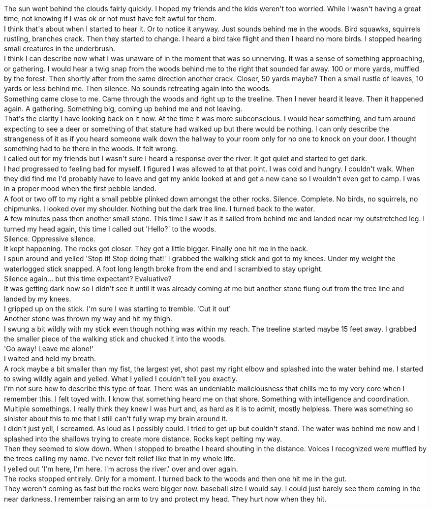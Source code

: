 The sun went behind the clouds fairly quickly. I hoped my friends and the kids weren't too worried. While I wasn't having a great time, not knowing if I was ok or not must have felt awful for them.  
I think that's about when I started to hear it. Or to notice it anyway. Just sounds behind me in the woods. Bird squawks, squirrels rustling, branches crack. Then they started to change. I heard a bird take flight and then I heard no more birds. I stopped hearing small creatures in the underbrush.  
I think I can describe now what I was unaware of in the moment that was so unnerving. It was a sense of something approaching, or gathering. I would hear a twig snap from the woods behind me to the right that sounded far away. 100 or more yards, muffled by the forest. Then shortly after from the same direction another crack. Closer, 50 yards maybe? Then a small rustle of leaves, 10 yards or less behind me. Then silence. No sounds retreating again into the woods.  
Something came close to me. Came through the woods and right up to the treeline. Then I never heard it leave. Then it happened again. A gathering. Something big, coming up behind me and not leaving.  
That's the clarity I have looking back on it now. At the time it was more subconscious. I would hear something, and turn around expecting to see a deer or something of that stature had walked up but there would be nothing. I can only describe the strangeness of it as if you heard someone walk down the hallway to your room only for no one to knock on your door. I thought something had to be there in the woods. It felt wrong.  
I called out for my friends but I wasn't sure I heard a response over the river. It got quiet and started to get dark.  
I had progressed to feeling bad for myself. I figured I was allowed to at that point. I was cold and hungry. I couldn't walk. When they did find me I'd probably have to leave and get my ankle looked at and get a new cane so I wouldn't even get to camp. I was in a proper mood when the first pebble landed.  
A foot or two off to my right a small pebble plinked down amongst the other rocks. Silence. Complete. No birds, no squirrels, no chipmunks. I looked over my shoulder. Nothing but the dark tree line. I turned back to the water.   
A few minutes pass then another small stone. This time I saw it as it sailed from behind me and landed near my outstretched leg. I turned my head again, this time I called out 'Hello?' to the woods.  
Silence. Oppressive silence.  
It kept happening. The rocks got closer. They got a little bigger. Finally one hit me in the back.  
I spun around and yelled 'Stop it! Stop doing that!' I grabbed the walking stick and got to my knees. Under my weight the waterlogged stick snapped. A foot long length broke from the end and I scrambled to stay upright.  
Silence again... but this time expectant? Evaluative?  
It was getting dark now so I didn't see it until it was already coming at me but another stone flung out from the tree line and landed by my knees.   
I gripped up on the stick. I'm sure I was starting to tremble. 'Cut it out'  
Another stone was thrown my way and hit my thigh.   
I swung a bit wildly with my stick even though nothing was within my reach. The treeline started maybe 15 feet away. I grabbed the smaller piece of the walking stick and chucked it into the woods.  
'Go away! Leave me alone!'  
I waited and held my breath.  
A rock maybe a bit smaller than my fist, the largest yet, shot past my right elbow and splashed into the water behind me. I started to swing wildly again and yelled. What I yelled I couldn't tell you exactly.  
I'm not sure how to describe this type of fear. There was an undeniable maliciousness that chills me to my very core when I remember this. I felt toyed with. I know that something heard me on that shore. Something with intelligence and coordination. Multiple somethings. I really think they knew I was hurt and, as hard as it is to admit, mostly helpless. There was something so sinister about this to me that I still can't fully wrap my brain around it.  
I didn't just yell, I screamed. As loud as I possibly could. I tried to get up but couldn't stand. The water was behind me now and I splashed into the shallows trying to create more distance. Rocks kept pelting my way.  
Then they seemed to slow down. When I stopped to breathe I heard shouting in the distance. Voices I recognized were muffled by the trees calling my name. I've never felt relief like that in my whole life.  
I yelled out 'I'm here, I'm here. I'm across the river.' over and over again.   
The rocks stopped entirely. Only for a moment. I turned back to the woods and then one hit me in the gut.   
They weren't coming as fast but the rocks were bigger now. baseball size I would say. I could just barely see them coming in the near darkness. I remember raising an arm to try and protect my head. They hurt now when they hit.  